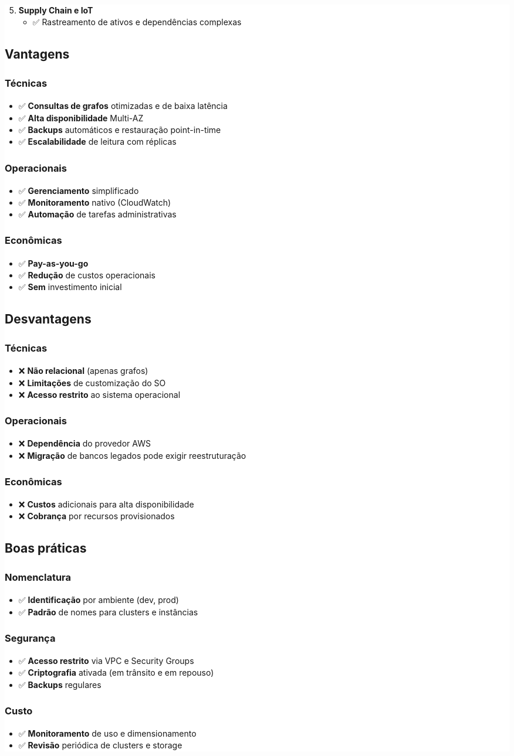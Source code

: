5. **Supply Chain e IoT**
   - ✅ Rastreamento de ativos e dependências complexas

## Vantagens

### Técnicas
- ✅ **Consultas de grafos** otimizadas e de baixa latência
- ✅ **Alta disponibilidade** Multi-AZ
- ✅ **Backups** automáticos e restauração point-in-time
- ✅ **Escalabilidade** de leitura com réplicas

### Operacionais
- ✅ **Gerenciamento** simplificado
- ✅ **Monitoramento** nativo (CloudWatch)
- ✅ **Automação** de tarefas administrativas

### Econômicas
- ✅ **Pay-as-you-go**
- ✅ **Redução** de custos operacionais
- ✅ **Sem** investimento inicial

## Desvantagens

### Técnicas
- ❌ **Não relacional** (apenas grafos)
- ❌ **Limitações** de customização do SO
- ❌ **Acesso restrito** ao sistema operacional

### Operacionais
- ❌ **Dependência** do provedor AWS
- ❌ **Migração** de bancos legados pode exigir reestruturação

### Econômicas
- ❌ **Custos** adicionais para alta disponibilidade
- ❌ **Cobrança** por recursos provisionados

## Boas práticas

### Nomenclatura
- ✅ **Identificação** por ambiente (dev, prod)
- ✅ **Padrão** de nomes para clusters e instâncias

### Segurança
- ✅ **Acesso restrito** via VPC e Security Groups
- ✅ **Criptografia** ativada (em trânsito e em repouso)
- ✅ **Backups** regulares

### Custo
- ✅ **Monitoramento** de uso e dimensionamento
- ✅ **Revisão** periódica de clusters e storage
